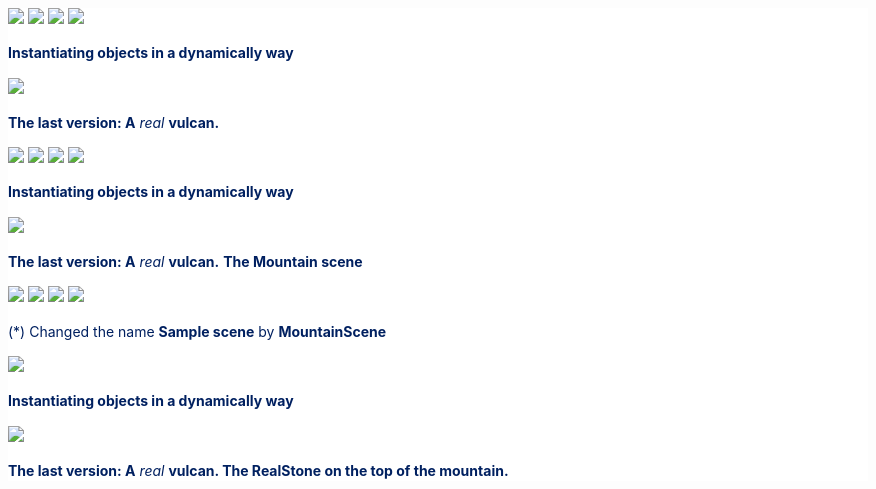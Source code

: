 <img src="img/TallerUnityElementsBàsics559.png" width=500px />

<img src="img/TallerUnityElementsBàsics560.png" width=176px />

<img src="img/TallerUnityElementsBàsics561.png" width=306px />

<img src="img/TallerUnityElementsBàsics562.png" width=68px />

<span style="color:#002060"> __Instantiating objects in a dynamically way__ </span>

<img src="img/TallerUnityElementsBàsics563.png" width=271px />

<span style="color:#002060"> __The last version: A__ </span>  <span style="color:#002060"> _real_ </span>  <span style="color:#002060"> __vulcan\.__ </span>

<img src="img/TallerUnityElementsBàsics564.png" width=437px />

<img src="img/TallerUnityElementsBàsics565.png" width=168px />

<img src="img/TallerUnityElementsBàsics566.png" width=500px />

<img src="img/TallerUnityElementsBàsics567.png" width=68px />

<span style="color:#002060"> __Instantiating objects in a dynamically way__ </span>

<img src="img/TallerUnityElementsBàsics568.png" width=271px />

<span style="color:#002060"> __The last version: A__ </span>  <span style="color:#002060"> _real_ </span>  <span style="color:#002060"> __vulcan\.__ </span>  <span style="color:#002060"> __The Mountain scene__ </span>

<img src="img/TallerUnityElementsBàsics569.png" width=157px />

<img src="img/TallerUnityElementsBàsics570.png" width=500px />

<img src="img/TallerUnityElementsBàsics571.png" width=475px />

<img src="img/TallerUnityElementsBàsics572.png" width=241px />

<span style="color:#002060">\(\*\) Changed the name</span>  <span style="color:#002060"> __Sample scene__ </span>  <span style="color:#002060">by</span>  <span style="color:#002060"> __MountainScene__ </span>

<img src="img/TallerUnityElementsBàsics573.png" width=68px />

<span style="color:#002060"> __Instantiating objects in a dynamically way__ </span>

<img src="img/TallerUnityElementsBàsics574.png" width=271px />

<span style="color:#002060"> __The last version: A__ </span>  <span style="color:#002060"> _real_ </span>  <span style="color:#002060"> __vulcan\. The RealStone on the top of the mountain\.__ </span>
